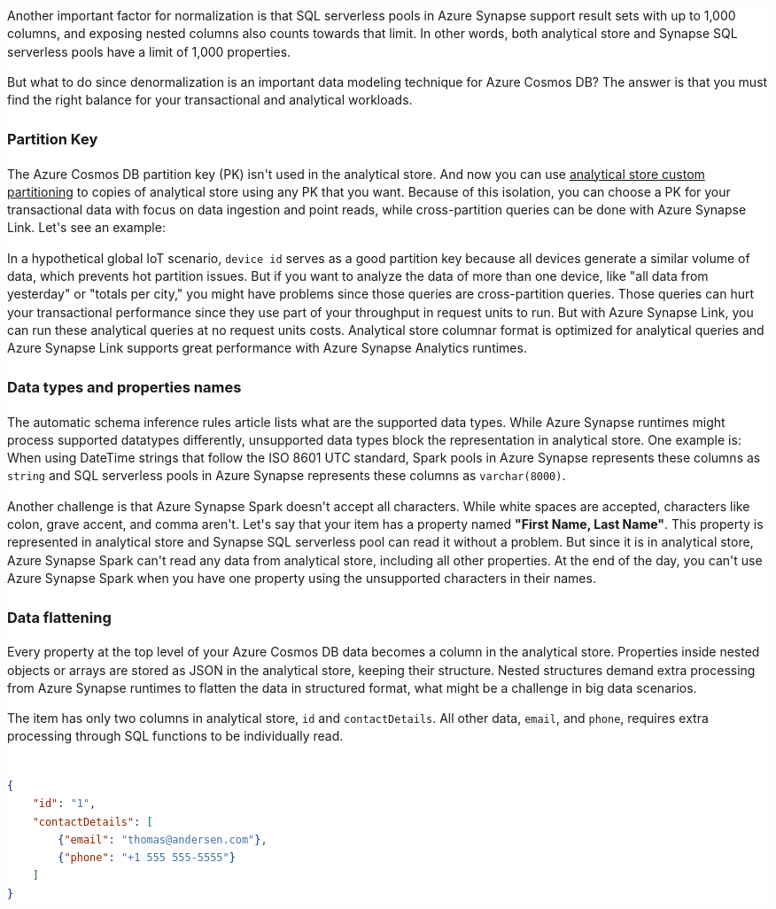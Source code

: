 Another important factor for normalization is that SQL serverless pools in Azure Synapse support result sets with up to 1,000 columns, and exposing nested columns also counts towards that limit. In other words, both analytical store and Synapse SQL serverless pools have a limit of 1,000 properties.

But what to do since denormalization is an important data modeling technique for Azure Cosmos DB? The answer is that you must find the right balance for your transactional and analytical workloads.

### Partition Key

The Azure Cosmos DB partition key (PK) isn't used in the analytical store. And now you can use [analytical store custom partitioning](https://devblogs.microsoft.com/cosmosdb/custom-partitioning-azure-synapse-link/) to copies of analytical store using any PK that you want. Because of this isolation, you can choose a PK for your transactional data with focus on data ingestion and point reads, while cross-partition queries can be done with Azure Synapse Link. Let's see an example:

In a hypothetical global IoT scenario, `device id` serves as a good partition key because all devices generate a similar volume of data, which prevents hot partition issues. But if you want to analyze the data of more than one device, like "all data from yesterday" or "totals per city," you might have problems since those queries are cross-partition queries. Those queries can hurt your transactional performance since they use part of your throughput in request units to run. But with Azure Synapse Link, you can run these analytical queries at no request units costs. Analytical store columnar format is optimized for analytical queries and Azure Synapse Link supports great performance with Azure Synapse Analytics runtimes.

### Data types and properties names

The automatic schema inference rules article lists what are the supported data types. While Azure Synapse runtimes might process supported datatypes differently, unsupported data types block the representation in analytical store. One example is: When using DateTime strings that follow the ISO 8601 UTC standard, Spark pools in Azure Synapse represents these columns as `string` and SQL serverless pools in Azure Synapse represents these columns as `varchar(8000)`.

Another challenge is that Azure Synapse Spark doesn't accept all characters. While white spaces are accepted, characters like colon, grave accent, and comma aren't. Let's say that your item has a property named **"First Name, Last Name"**. This property is represented in analytical store and Synapse SQL serverless pool can read it without a problem. But since it is in analytical store, Azure Synapse Spark can't read any data from analytical store, including all other properties. At the end of the day, you can't use Azure Synapse Spark when you have one property using the unsupported characters in their names.

### Data flattening

Every property at the top level of your Azure Cosmos DB data becomes a column in the analytical store. Properties inside nested objects or arrays are stored as JSON in the analytical store, keeping their structure. Nested structures demand extra processing from Azure Synapse runtimes to flatten the data in structured format, what might be a challenge in big data scenarios.

The item has only two columns in analytical store, `id` and `contactDetails`. All other data, `email`, and `phone`, requires extra processing through SQL functions to be individually read.

```json

{
    "id": "1",
    "contactDetails": [
        {"email": "thomas@andersen.com"},
        {"phone": "+1 555 555-5555"}
    ]
}
```
